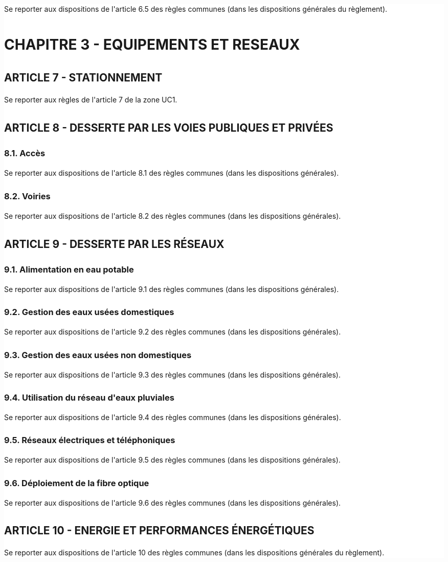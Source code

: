 Se reporter aux dispositions de l'article 6.5 des règles communes (dans les dispositions générales du règlement).

# CHAPITRE 3 - EQUIPEMENTS ET RESEAUX 

## ARTICLE 7 - STATIONNEMENT

Se reporter aux règles de l'article 7 de la zone UC1.

## ARTICLE 8 - DESSERTE PAR LES VOIES PUBLIQUES ET PRIVÉES

### 8.1. Accès

Se reporter aux dispositions de l'article 8.1 des règles communes (dans les dispositions générales).

### 8.2. Voiries

Se reporter aux dispositions de l'article 8.2 des règles communes (dans les dispositions générales).

## ARTICLE 9 - DESSERTE PAR LES RÉSEAUX

### 9.1. Alimentation en eau potable

Se reporter aux dispositions de l'article 9.1 des règles communes (dans les dispositions générales).

### 9.2. Gestion des eaux usées domestiques

Se reporter aux dispositions de l'article 9.2 des règles communes (dans les dispositions générales).

### 9.3. Gestion des eaux usées non domestiques

Se reporter aux dispositions de l'article 9.3 des règles communes (dans les dispositions générales).

### 9.4. Utilisation du réseau d'eaux pluviales

Se reporter aux dispositions de l'article 9.4 des règles communes (dans les dispositions générales).

### 9.5. Réseaux électriques et téléphoniques

Se reporter aux dispositions de l'article 9.5 des règles communes (dans les dispositions générales).

### 9.6. Déploiement de la fibre optique

Se reporter aux dispositions de l'article 9.6 des règles communes (dans les dispositions générales).

## ARTICLE 10 - ENERGIE ET PERFORMANCES ÉNERGÉTIQUES

Se reporter aux dispositions de l'article 10 des règles communes (dans les dispositions générales du règlement).